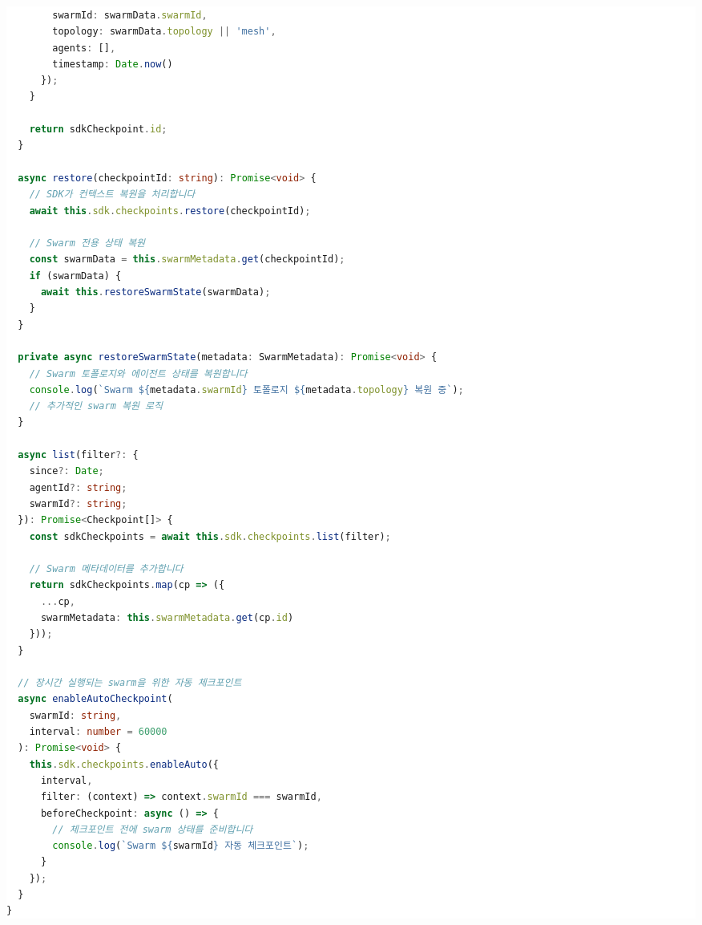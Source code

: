 ```typescript
        swarmId: swarmData.swarmId,
        topology: swarmData.topology || 'mesh',
        agents: [],
        timestamp: Date.now()
      });
    }

    return sdkCheckpoint.id;
  }

  async restore(checkpointId: string): Promise<void> {
    // SDK가 컨텍스트 복원을 처리합니다
    await this.sdk.checkpoints.restore(checkpointId);

    // Swarm 전용 상태 복원
    const swarmData = this.swarmMetadata.get(checkpointId);
    if (swarmData) {
      await this.restoreSwarmState(swarmData);
    }
  }

  private async restoreSwarmState(metadata: SwarmMetadata): Promise<void> {
    // Swarm 토폴로지와 에이전트 상태를 복원합니다
    console.log(`Swarm ${metadata.swarmId} 토폴로지 ${metadata.topology} 복원 중`);
    // 추가적인 swarm 복원 로직
  }

  async list(filter?: {
    since?: Date;
    agentId?: string;
    swarmId?: string;
  }): Promise<Checkpoint[]> {
    const sdkCheckpoints = await this.sdk.checkpoints.list(filter);

    // Swarm 메타데이터를 추가합니다
    return sdkCheckpoints.map(cp => ({
      ...cp,
      swarmMetadata: this.swarmMetadata.get(cp.id)
    }));
  }

  // 장시간 실행되는 swarm을 위한 자동 체크포인트
  async enableAutoCheckpoint(
    swarmId: string,
    interval: number = 60000
  ): Promise<void> {
    this.sdk.checkpoints.enableAuto({
      interval,
      filter: (context) => context.swarmId === swarmId,
      beforeCheckpoint: async () => {
        // 체크포인트 전에 swarm 상태를 준비합니다
        console.log(`Swarm ${swarmId} 자동 체크포인트`);
      }
    });
  }
}
```
